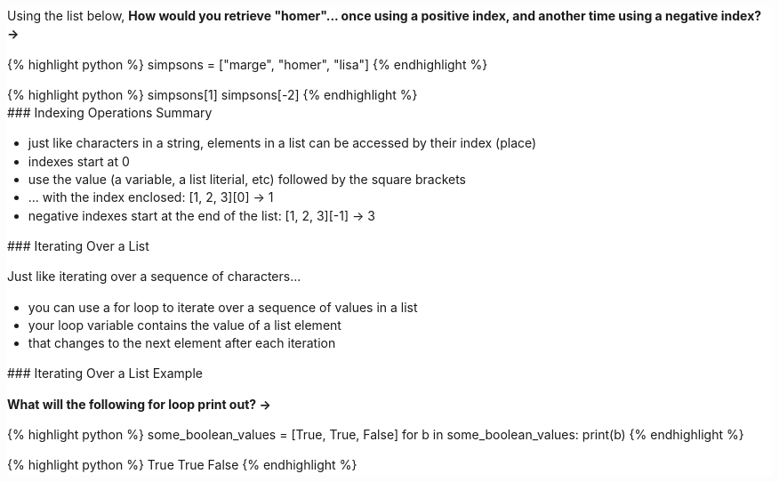 Using the list below, __How would you retrieve "homer"... once using a positive index, and another time using a negative index? &rarr;__

{% highlight python %}
simpsons = ["marge", "homer", "lisa"]
{% endhighlight %}

<div class="incremental" markdown="block">
{% highlight python %}
simpsons[1]
simpsons[-2]
{% endhighlight %}
</div>
</section>

<section markdown="block">
### Indexing Operations Summary

* just like characters in a string, elements in a list can be accessed by their index (place)
* indexes start at 0 
* use the value (a variable, a list literial, etc) followed by the square brackets
* ... with the index enclosed: [1, 2, 3][0] &rarr; 1
* negative indexes start at the end of the list: [1, 2, 3][-1] &rarr; 3
</section>

<section markdown="block">
### Iterating Over a List

Just like iterating over a sequence of characters...

* you can use a for loop to iterate over a sequence of values in a list
* your loop variable contains the value of a list element
* that changes to the next element after each iteration

</section>

<section markdown="block">
### Iterating Over a List Example

__What will the following for loop print out? &rarr;__

{% highlight python %}
some_boolean_values = [True, True, False]
for b in some_boolean_values:
	print(b)
{% endhighlight %}

<div class="incremental" markdown="block">
{% highlight python %}
True
True
False
{% endhighlight %}
</div>
</section>
